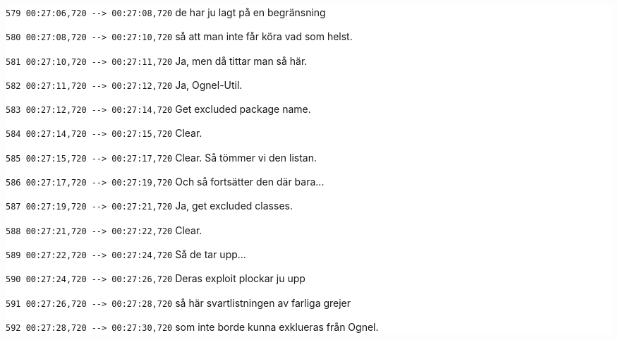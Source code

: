 

`579 00:27:06,720 --> 00:27:08,720`
de har ju lagt på en begränsning



`580 00:27:08,720 --> 00:27:10,720`
så att man inte får köra vad som helst.



`581 00:27:10,720 --> 00:27:11,720`
Ja, men då tittar man så här.



`582 00:27:11,720 --> 00:27:12,720`
Ja, Ognel-Util.



`583 00:27:12,720 --> 00:27:14,720`
Get excluded package name.



`584 00:27:14,720 --> 00:27:15,720`
Clear.



`585 00:27:15,720 --> 00:27:17,720`
Clear. Så tömmer vi den listan.



`586 00:27:17,720 --> 00:27:19,720`
Och så fortsätter den där bara...



`587 00:27:19,720 --> 00:27:21,720`
Ja, get excluded classes.



`588 00:27:21,720 --> 00:27:22,720`
Clear.



`589 00:27:22,720 --> 00:27:24,720`
Så de tar upp...



`590 00:27:24,720 --> 00:27:26,720`
Deras exploit plockar ju upp



`591 00:27:26,720 --> 00:27:28,720`
så här svartlistningen av farliga grejer



`592 00:27:28,720 --> 00:27:30,720`
som inte borde kunna exklueras från Ognel.
